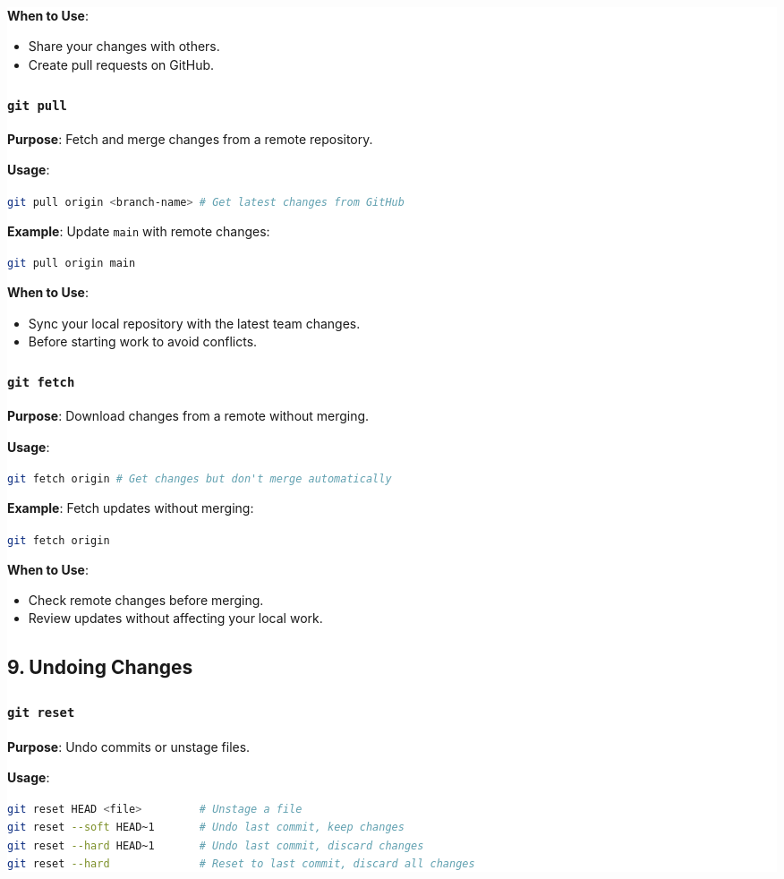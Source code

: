 **When to Use**:

- Share your changes with others.
- Create pull requests on GitHub.

### `git pull`

**Purpose**: Fetch and merge changes from a remote repository.

**Usage**:

```bash
git pull origin <branch-name> # Get latest changes from GitHub
```

**Example**:
Update `main` with remote changes:

```bash
git pull origin main
```

**When to Use**:

- Sync your local repository with the latest team changes.
- Before starting work to avoid conflicts.

### `git fetch`

**Purpose**: Download changes from a remote without merging.

**Usage**:

```bash
git fetch origin # Get changes but don't merge automatically
```

**Example**:
Fetch updates without merging:

```bash
git fetch origin
```

**When to Use**:

- Check remote changes before merging.
- Review updates without affecting your local work.

## 9. Undoing Changes

### `git reset`

**Purpose**: Undo commits or unstage files.

**Usage**:

```bash
git reset HEAD <file>         # Unstage a file
git reset --soft HEAD~1       # Undo last commit, keep changes
git reset --hard HEAD~1       # Undo last commit, discard changes
git reset --hard              # Reset to last commit, discard all changes
```
